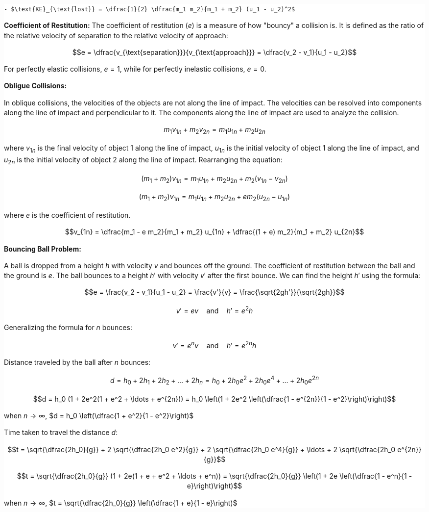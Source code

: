    - $\text{KE}_{\text{lost}} = \dfrac{1}{2} \dfrac{m_1 m_2}{m_1 + m_2} (u_1 - u_2)^2$

**Coefficient of Restitution:** The coefficient of restitution ($e$) is a measure of how "bouncy" a collision is. It is defined as the ratio of the relative velocity of separation to the relative velocity of approach:

$$e = \dfrac{v_{\text{separation}}}{v_{\text{approach}}} = \dfrac{v_2 - v_1}{u_1 - u_2}$$

For perfectly elastic collisions, $e = 1$, while for perfectly inelastic collisions, $e = 0$.

**Obligue Collisions:**

In oblique collisions, the velocities of the objects are not along the line of impact. The velocities can be resolved into components along the line of impact and perpendicular to it. The components along the line of impact are used to analyze the collision.

$$m_1 v_{1n} + m_2 v_{2n} = m_1 u_{1n} + m_2 u_{2n}$$

where $v_{1n}$ is the final velocity of object 1 along the line of impact, $u_{1n}$ is the initial velocity of object 1 along the line of impact, and $u_{2n}$ is the initial velocity of object 2 along the line of impact. Rearranging the equation:

$$(m_1 + m_2) v_{1n} = m_1 u_{1n} + m_2 u_{2n} +m_2 (v_{1n} - v_{2n})$$

$$(m_1 + m_2) v_{1n} = m_1 u_{1n} + m_2 u_{2n} + e m_2 (u_{2n} - u_{1n})$$

where $e$ is the coefficient of restitution.

$$v_{1n} = \dfrac{m_1 - e m_2}{m_1 + m_2} u_{1n} + \dfrac{(1 + e) m_2}{m_1 + m_2} u_{2n}$$

**Bouncing Ball Problem:**

A ball is dropped from a height $h$ with velocity $v$ and bounces off the ground. The coefficient of restitution between the ball and the ground is $e$. The ball bounces to a height $h'$ with velocity $v'$ after the first bounce. We can find the height $h'$ using the formula:

$$e = \frac{v_2 - v_1}{u_1 - u_2} = \frac{v'}{v} = \frac{\sqrt{2gh'}}{\sqrt{2gh}}$$

$$v' = e v \quad \text{and} \quad h' = e^2 h$$

Generalizing the formula for $n$ bounces:

$$v' = e^n v \quad \text{and} \quad h' = e^{2n} h$$

Distance traveled by the ball after $n$ bounces:

$$d = h_0 + 2h_1 + 2h_2 + \ldots + 2h_n = h_0 + 2h_0 e^2 + 2h_0 e^4 + \ldots + 2h_0 e^{2n}$$

$$d = h_0 (1 + 2e^2(1 + e^2 + \ldots + e^{2n})) = h_0 \left(1 + 2e^2 \left(\dfrac{1 - e^{2n}}{1 - e^2}\right)\right)$$

when $n \to \infty$, $d = h_0 \left(\dfrac{1 + e^2}{1 - e^2}\right)$

Time taken to travel the distance $d$:

$$t = \sqrt{\dfrac{2h_0}{g}} + 2 \sqrt{\dfrac{2h_0 e^2}{g}} + 2 \sqrt{\dfrac{2h_0 e^4}{g}} + \ldots + 2 \sqrt{\dfrac{2h_0 e^{2n}}{g}}$$

$$t = \sqrt{\dfrac{2h_0}{g}} (1 + 2e(1 + e + e^2 + \ldots + e^n)) = \sqrt{\dfrac{2h_0}{g}} \left(1 + 2e \left(\dfrac{1 - e^n}{1 - e}\right)\right)$$

when $n \to \infty$, $t = \sqrt{\dfrac{2h_0}{g}} \left(\dfrac{1 + e}{1 - e}\right)$
